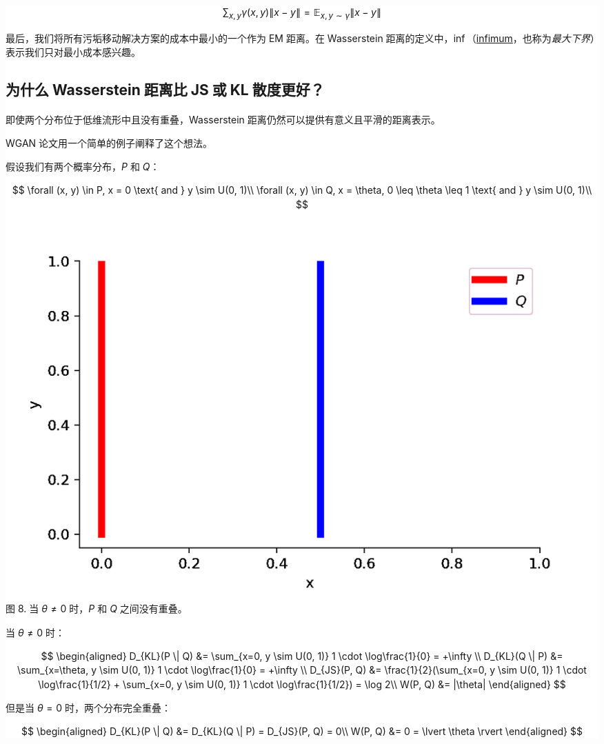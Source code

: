 $$ \sum_{x, y} \gamma(x, y) \| x-y \| = \mathbb{E}_{x, y \sim \gamma} \| x-y \| $$

最后，我们将所有污垢移动解决方案的成本中最小的一个作为 EM 距离。在 Wasserstein 距离的定义中，$\inf$（[infimum](https://en.wikipedia.org/wiki/Infimum_and_supremum)，也称为*最大下界*）表示我们只对最小成本感兴趣。

## 为什么 Wasserstein 距离比 JS 或 KL 散度更好？

即使两个分布位于低维流形中且没有重叠，Wasserstein 距离仍然可以提供有意义且平滑的距离表示。

WGAN 论文用一个简单的例子阐释了这个想法。

假设我们有两个概率分布，$P$ 和 $Q$：

$$ \forall (x, y) \in P, x = 0 \text{ and } y \sim U(0, 1)\\ \forall (x, y) \in Q, x = \theta, 0 \leq \theta \leq 1 \text{ and } y \sim U(0, 1)\\ $$![](img/613cc8800885d396cceb23c5779ec4e2.png)

图 8\. 当 $\theta \neq 0$ 时，$P$ 和 $Q$ 之间没有重叠。

当 $\theta \neq 0$ 时：

$$ \begin{aligned} D_{KL}(P \| Q) &= \sum_{x=0, y \sim U(0, 1)} 1 \cdot \log\frac{1}{0} = +\infty \\ D_{KL}(Q \| P) &= \sum_{x=\theta, y \sim U(0, 1)} 1 \cdot \log\frac{1}{0} = +\infty \\ D_{JS}(P, Q) &= \frac{1}{2}(\sum_{x=0, y \sim U(0, 1)} 1 \cdot \log\frac{1}{1/2} + \sum_{x=0, y \sim U(0, 1)} 1 \cdot \log\frac{1}{1/2}) = \log 2\\ W(P, Q) &= |\theta| \end{aligned} $$

但是当 $\theta = 0$ 时，两个分布完全重叠：

$$ \begin{aligned} D_{KL}(P \| Q) &= D_{KL}(Q \| P) = D_{JS}(P, Q) = 0\\ W(P, Q) &= 0 = \lvert \theta \rvert \end{aligned} $$
